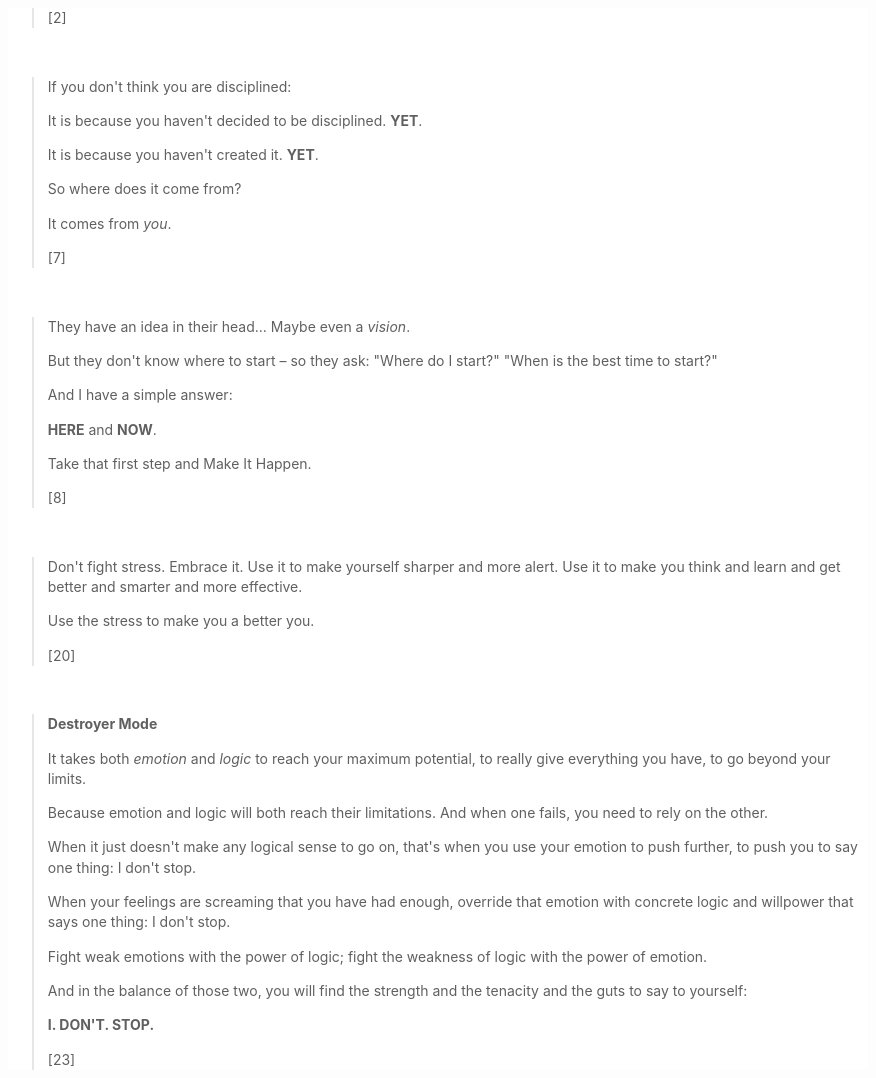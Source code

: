 >
> [2]

<br/>

> If you don't think you are disciplined:
>
> It is because you haven't decided to be disciplined. **YET**.
>
> It is because you haven't created it. **YET**.
>
> So where does it come from?
>
> It comes from *you*.
>
> [7]

<br/>

> They have an idea in their head... Maybe even a *vision*.
>
> But they don't know where to start – so they ask: "Where do I start?" "When is the best time to start?"
>
> And I have a simple answer:
>
> **HERE** and **NOW**.
>
> Take that first step and Make It Happen.
>
> [8]

<br/>

> Don't fight stress. Embrace it. Use it to make yourself sharper and more alert. Use it to make you think and learn and get better and smarter and more effective.
>
> Use the stress to make you a better you.
>
> [20]

<br/>

> **Destroyer Mode**
>
> It takes both *emotion* and *logic* to reach your maximum potential, to really give everything you have, to go beyond your limits.
>
> Because emotion and logic will both reach their limitations. And when one fails, you need to rely on the other.
>
> When it just doesn't make any logical sense to go on, that's when you use your emotion to push further, to push you to say one thing: I don't stop.
>
> When your feelings are screaming that you have had enough, override that emotion with concrete logic and willpower that says one thing: I don't stop.
>
> Fight weak emotions with the power of logic; fight the weakness of logic with the power of emotion.
>
> And in the balance of those two, you will find the strength and the tenacity and the guts to say to yourself:
>
> **I. DON'T. STOP.**
>
> [23]
